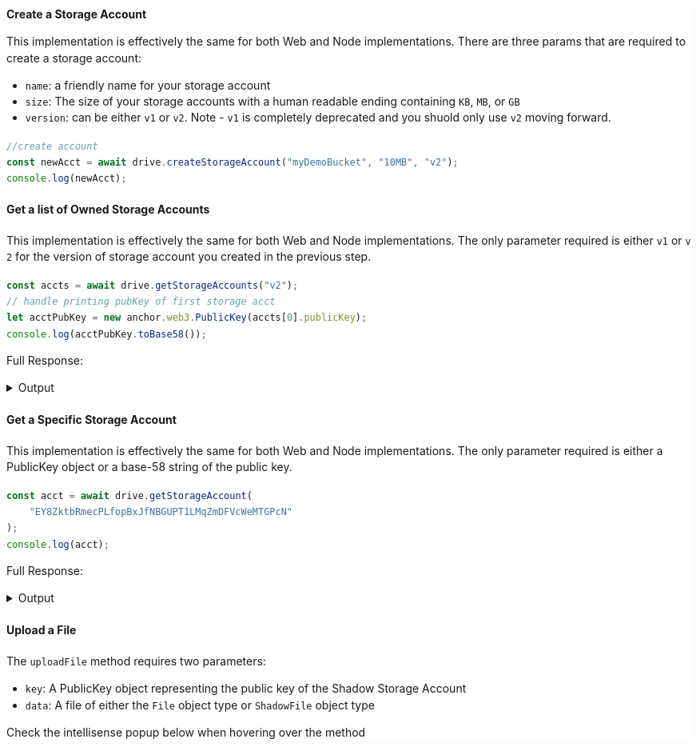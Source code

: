 **Create a Storage Account**

This implementation is effectively the same for both Web and Node implementations. There are three params that are required to create a storage account:

* `name`: a friendly name for your storage account
* `size`: The size of your storage accounts with a human readable ending containing `KB`, `MB`, or `GB`
* `version`: can be either `v1` or `v2`. Note - `v1` is completely deprecated and you shuold only use `v2` moving forward.

```javascript
//create account
const newAcct = await drive.createStorageAccount("myDemoBucket", "10MB", "v2");
console.log(newAcct);
```

#### **Get a list of Owned Storage Accounts**

This implementation is effectively the same for both Web and Node implementations. The only parameter required is either `v1` or `v2` for the version of storage account you created in the previous step.

```javascript
const accts = await drive.getStorageAccounts("v2");
// handle printing pubKey of first storage acct
let acctPubKey = new anchor.web3.PublicKey(accts[0].publicKey);
console.log(acctPubKey.toBase58());
```

Full Response:

<details><summary>Output</summary></details>

#### **Get a Specific Storage Account**

This implementation is effectively the same for both Web and Node implementations. The only parameter required is either a PublicKey object or a base-58 string of the public key.

```javascript
const acct = await drive.getStorageAccount(
    "EY8ZktbRmecPLfopBxJfNBGUPT1LMqZmDFVcWeMTGPcN"
);
console.log(acct);
```

Full Response:

<details><summary>Output</summary></details>

#### **Upload a File**

The `uploadFile` method requires two parameters:

* `key`: A PublicKey object representing the public key of the Shadow Storage Account
* `data`: A file of either the `File` object type or `ShadowFile` object type

Check the intellisense popup below when hovering over the method
